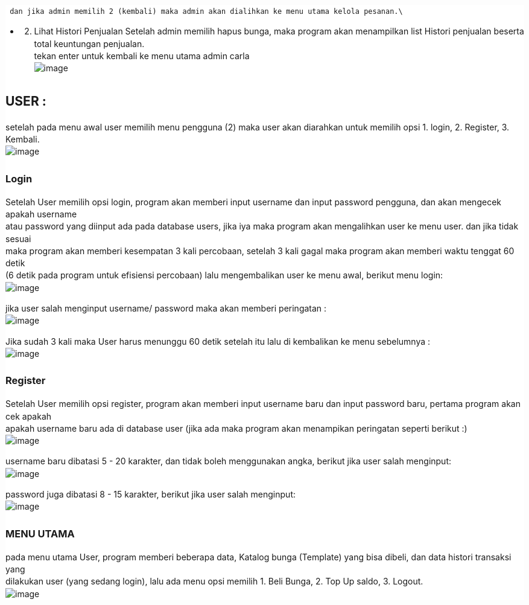      dan jika admin memilih 2 (kembali) maka admin akan dialihkan ke menu utama kelola pesanan.\
- 2. Lihat Histori Penjualan
     Setelah admin memilih hapus bunga, maka program akan menampilkan list Histori penjualan beserta total keuntungan penjualan.\
     tekan enter untuk kembali ke menu utama admin carla\
     <img width="956" height="305" alt="image" src="https://github.com/user-attachments/assets/084806c7-cd67-4117-9b1d-6ca321ebbee8" />

## USER :
setelah pada menu awal user memilih menu pengguna (2) maka user akan diarahkan untuk memilih opsi 1. login, 2. Register, 3. Kembali.\
<img width="344" height="201" alt="image" src="https://github.com/user-attachments/assets/b0ad26ce-a4e0-4b4e-8546-4d38d8a64034" />

### Login
Setelah User memilih opsi login, program akan memberi input username dan input password pengguna, dan akan mengecek apakah username\
atau password yang diinput ada pada database users, jika iya maka program akan mengalihkan user ke menu user. dan jika tidak sesuai\
maka program akan memberi kesempatan 3 kali percobaan, setelah 3 kali gagal maka program akan memberi waktu tenggat 60 detik \
(6 detik pada program untuk efisiensi percobaan) lalu mengembalikan user ke menu awal, berikut menu login: \
<img width="367" height="235" alt="image" src="https://github.com/user-attachments/assets/e8334630-6b8f-4d3a-8862-6baae8832dbd" />

jika user salah menginput username/ password maka akan memberi peringatan :\
<img width="502" height="162" alt="image" src="https://github.com/user-attachments/assets/e7b07588-c55d-4c13-b136-d646ee00438e" />

Jika sudah 3 kali maka User harus menunggu 60 detik setelah itu lalu di kembalikan ke menu sebelumnya : \
<img width="549" height="251" alt="image" src="https://github.com/user-attachments/assets/aa229298-368c-455d-ab43-46b9d1316962" />

### Register
Setelah User memilih opsi register, program akan memberi input username baru dan input password baru, pertama program akan cek apakah\
apakah username baru ada di database user (jika ada maka program akan menampikan peringatan seperti berikut :)\
<img width="570" height="111" alt="image" src="https://github.com/user-attachments/assets/051a669a-4e76-45e7-8768-39bfdda01767" />

username baru dibatasi 5 - 20 karakter, dan tidak boleh menggunakan angka, berikut jika user salah menginput:\
<img width="860" height="81" alt="image" src="https://github.com/user-attachments/assets/689ea86c-dcb2-4bdc-9a8a-20b2a58f64c4" />

password juga dibatasi 8 - 15 karakter, berikut jika user salah menginput: \
<img width="767" height="212" alt="image" src="https://github.com/user-attachments/assets/1902c737-e051-42b5-b86c-136f749e1f5d" />

### MENU UTAMA
pada menu utama User, program memberi beberapa data, Katalog bunga (Template) yang bisa dibeli, dan data histori transaksi yang\
dilakukan user (yang sedang login), lalu ada menu opsi memilih 1. Beli Bunga, 2. Top Up saldo, 3. Logout. \
<img width="1004" height="649" alt="image" src="https://github.com/user-attachments/assets/be30e1dc-6709-499a-9f13-9f6e60f65164" />
